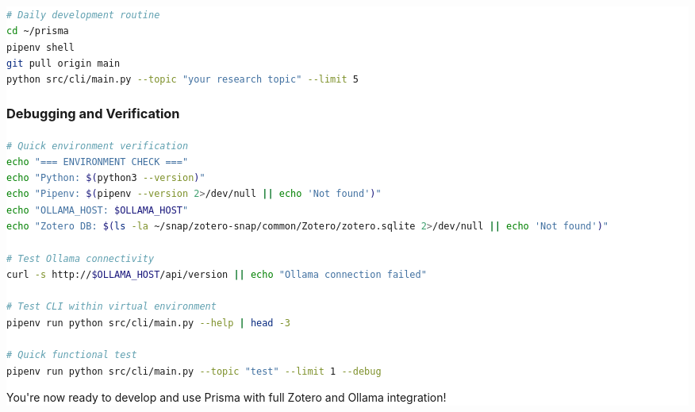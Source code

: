 ```bash
# Daily development routine
cd ~/prisma
pipenv shell
git pull origin main
python src/cli/main.py --topic "your research topic" --limit 5
```

### Debugging and Verification

```bash
# Quick environment verification
echo "=== ENVIRONMENT CHECK ==="
echo "Python: $(python3 --version)"
echo "Pipenv: $(pipenv --version 2>/dev/null || echo 'Not found')"
echo "OLLAMA_HOST: $OLLAMA_HOST"
echo "Zotero DB: $(ls -la ~/snap/zotero-snap/common/Zotero/zotero.sqlite 2>/dev/null || echo 'Not found')"

# Test Ollama connectivity
curl -s http://$OLLAMA_HOST/api/version || echo "Ollama connection failed"

# Test CLI within virtual environment
pipenv run python src/cli/main.py --help | head -3

# Quick functional test
pipenv run python src/cli/main.py --topic "test" --limit 1 --debug
```

You're now ready to develop and use Prisma with full Zotero and Ollama integration!